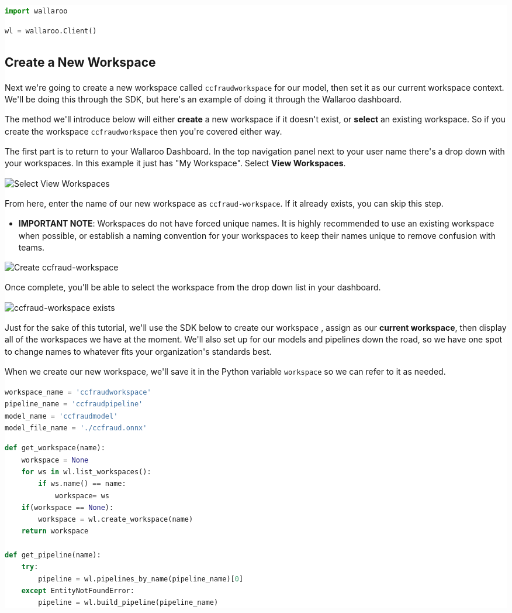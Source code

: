 
```python
import wallaroo
```


```python
wl = wallaroo.Client()
```

## Create a New Workspace

Next we're going to create a new workspace called `ccfraudworkspace` for our model, then set it as our current workspace context.  We'll be doing this through the SDK, but here's an example of doing it through the Wallaroo dashboard.

The method we'll introduce below will either **create** a new workspace if it doesn't exist, or **select** an existing workspace.  So if you create the workspace `ccfraudworkspace` then you're covered either way.

The first part is to return to your Wallaroo Dashboard.  In the top navigation panel next to your user name there's a drop down with your workspaces.  In this example it just has "My Workspace".  Select **View Workspaces**.

![Select View Workspaces](../images/wallaroo-101/wallaroo-dashboard-select-view-workspaces.png)

From here, enter the name of our new workspace as `ccfraud-workspace`.  If it already exists, you can skip this step.

* **IMPORTANT NOTE**:  Workspaces do not have forced unique names.  It is highly recommended to use an existing workspace when possible, or establish a naming convention for your workspaces to keep their names unique to remove confusion with teams.

![Create ccfraud-workspace](../images/wallaroo-101/wallaroo-dashboard-create-workspace-ccfraud.png)

Once complete, you'll be able to select the workspace from the drop down list in your dashboard.

![ccfraud-workspace exists](../images/wallaroo-101/wallaroo-dashboard-ccfraud-workspace-exists.png)

Just for the sake of this tutorial, we'll use the SDK below to create our workspace , assign as our **current workspace**, then display all of the workspaces we have at the moment.  We'll also set up for our models and pipelines down the road, so we have one spot to change names to whatever fits your organization's standards best.

When we create our new workspace, we'll save it in the Python variable `workspace` so we can refer to it as needed.


```python
workspace_name = 'ccfraudworkspace'
pipeline_name = 'ccfraudpipeline'
model_name = 'ccfraudmodel'
model_file_name = './ccfraud.onnx'
```


```python
def get_workspace(name):
    workspace = None
    for ws in wl.list_workspaces():
        if ws.name() == name:
            workspace= ws
    if(workspace == None):
        workspace = wl.create_workspace(name)
    return workspace

def get_pipeline(name):
    try:
        pipeline = wl.pipelines_by_name(pipeline_name)[0]
    except EntityNotFoundError:
        pipeline = wl.build_pipeline(pipeline_name)
```